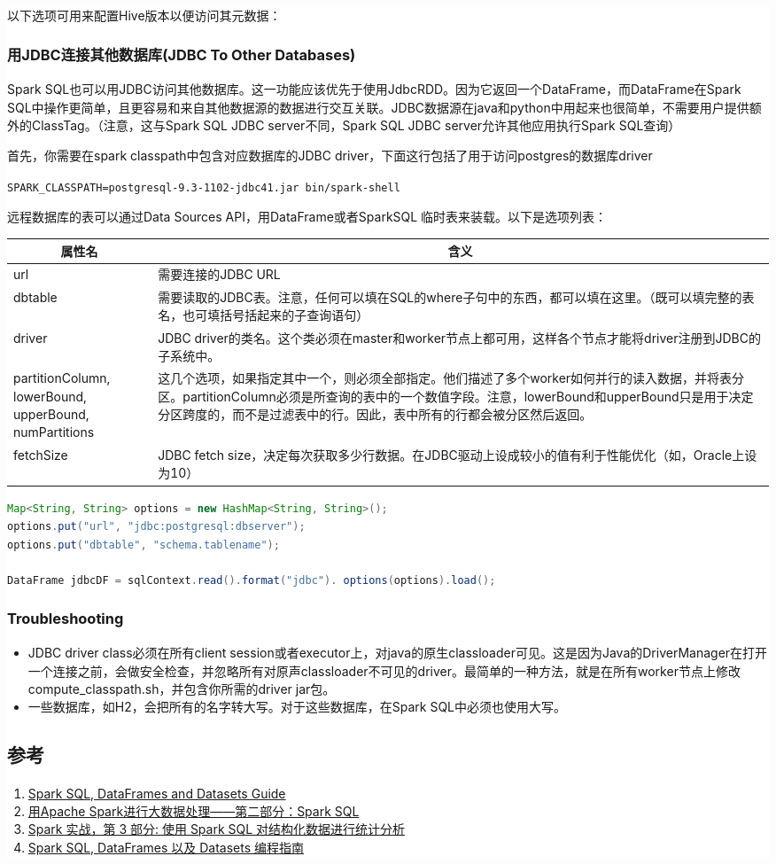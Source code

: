 以下选项可用来配置Hive版本以便访问其元数据：

### 用JDBC连接其他数据库(JDBC To Other Databases)
Spark SQL也可以用JDBC访问其他数据库。这一功能应该优先于使用JdbcRDD。因为它返回一个DataFrame，而DataFrame在Spark SQL中操作更简单，且更容易和来自其他数据源的数据进行交互关联。JDBC数据源在java和python中用起来也很简单，不需要用户提供额外的ClassTag。（注意，这与Spark SQL JDBC server不同，Spark SQL JDBC server允许其他应用执行Spark SQL查询）

首先，你需要在spark classpath中包含对应数据库的JDBC driver，下面这行包括了用于访问postgres的数据库driver

```
SPARK_CLASSPATH=postgresql-9.3-1102-jdbc41.jar bin/spark-shell
```

远程数据库的表可以通过Data Sources API，用DataFrame或者SparkSQL 临时表来装载。以下是选项列表：

属性名| 含义
---|---
url| 需要连接的JDBC URL
dbtable| 需要读取的JDBC表。注意，任何可以填在SQL的where子句中的东西，都可以填在这里。（既可以填完整的表名，也可填括号括起来的子查询语句）
driver|  JDBC driver的类名。这个类必须在master和worker节点上都可用，这样各个节点才能将driver注册到JDBC的子系统中。
partitionColumn, lowerBound, upperBound, numPartitions | 这几个选项，如果指定其中一个，则必须全部指定。他们描述了多个worker如何并行的读入数据，并将表分区。partitionColumn必须是所查询的表中的一个数值字段。注意，lowerBound和upperBound只是用于决定分区跨度的，而不是过滤表中的行。因此，表中所有的行都会被分区然后返回。
fetchSize| JDBC fetch size，决定每次获取多少行数据。在JDBC驱动上设成较小的值有利于性能优化（如，Oracle上设为10）

```java
Map<String, String> options = new HashMap<String, String>();
options.put("url", "jdbc:postgresql:dbserver");
options.put("dbtable", "schema.tablename");

DataFrame jdbcDF = sqlContext.read().format("jdbc"). options(options).load();
```

### Troubleshooting

- JDBC driver class必须在所有client session或者executor上，对java的原生classloader可见。这是因为Java的DriverManager在打开一个连接之前，会做安全检查，并忽略所有对原声classloader不可见的driver。最简单的一种方法，就是在所有worker节点上修改compute_classpath.sh，并包含你所需的driver jar包。
- 一些数据库，如H2，会把所有的名字转大写。对于这些数据库，在Spark SQL中必须也使用大写。

## 参考
1. [Spark SQL, DataFrames and Datasets Guide](https://spark.apache.org/docs/1.6.1/sql-programming-guide.html#creating-dataframes)
2. [用Apache Spark进行大数据处理——第二部分：Spark SQL](http://www.infoq.com/cn/articles/apache-spark-sql)
3. [Spark 实战，第 3 部分: 使用 Spark SQL 对结构化数据进行统计分析](https://www.ibm.com/developerworks/cn/opensource/os-cn-spark-practice3/)
4. [Spark SQL, DataFrames 以及 Datasets 编程指南](http://ifeve.com/spark-sql-dataframes/)